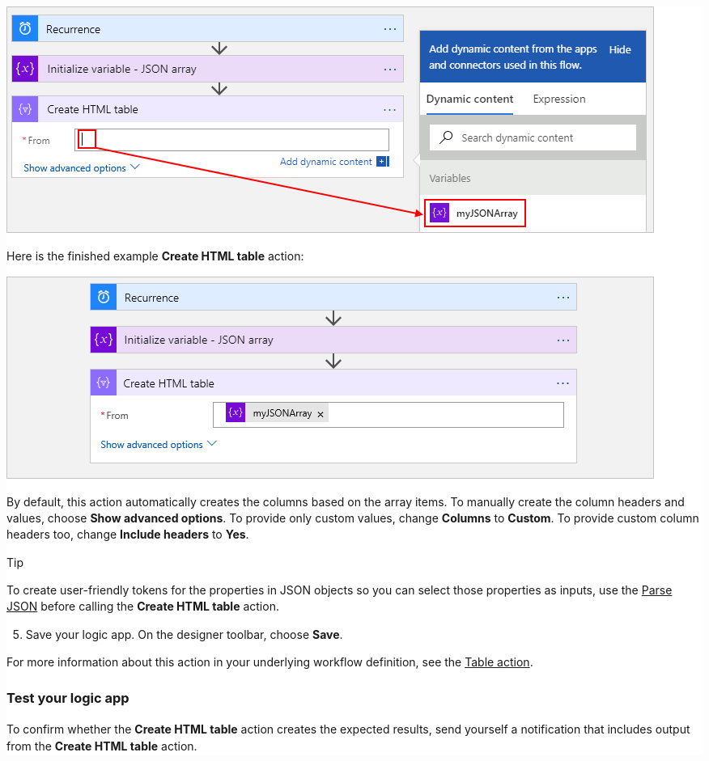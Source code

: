    ![Select array output for creating HTML table](./media/logic-apps-perform-data-operations/configure-create-html-table-action.png)

   Here is the finished example **Create HTML table** action: 

   ![Finished "Create HTML table" action](./media/logic-apps-perform-data-operations/finished-create-html-table-action.png)

   By default, this action automatically creates the columns based on the array items. 
   To manually create the column headers and values, choose **Show advanced options**. 
   To provide only custom values, change **Columns** to **Custom**. 
   To provide custom column headers too, change **Include headers** to **Yes**. 

   > [!TIP]
   > To create user-friendly tokens for the properties in 
   > JSON objects so you can select those properties as inputs, 
   > use the [Parse JSON](#parse-json-action) before calling the 
   > **Create HTML table** action.

5. Save your logic app. On the designer toolbar, choose **Save**.

For more information about this action in your underlying workflow definition, 
see the [Table action](../logic-apps/logic-apps-workflow-actions-triggers.md#table-action).

### Test your logic app

To confirm whether the **Create HTML table** action creates the expected results, 
send yourself a notification that includes output from the **Create HTML table** action.
